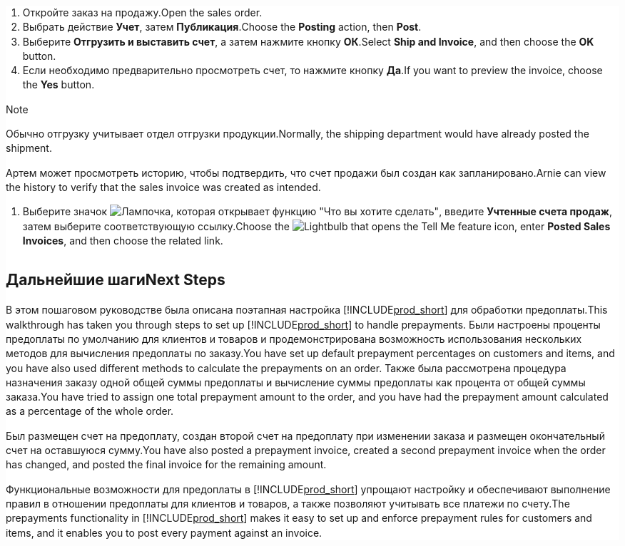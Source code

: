 1.  <span data-ttu-id="a22eb-272">Откройте заказ на продажу.</span><span class="sxs-lookup"><span data-stu-id="a22eb-272">Open the sales order.</span></span>
2.  <span data-ttu-id="a22eb-273">Выбрать действие **Учет**, затем **Публикация**.</span><span class="sxs-lookup"><span data-stu-id="a22eb-273">Choose the **Posting** action, then **Post**.</span></span>
3.  <span data-ttu-id="a22eb-274">Выберите **Отгрузить и выставить счет**, а затем нажмите кнопку **ОК**.</span><span class="sxs-lookup"><span data-stu-id="a22eb-274">Select **Ship and Invoice**, and then choose the **OK** button.</span></span>
4.  <span data-ttu-id="a22eb-275">Если необходимо предварительно просмотреть счет, то нажмите кнопку **Да**.</span><span class="sxs-lookup"><span data-stu-id="a22eb-275">If you want to preview the invoice, choose the **Yes** button.</span></span>

> [!NOTE]  
>  <span data-ttu-id="a22eb-276">Обычно отгрузку учитывает отдел отгрузки продукции.</span><span class="sxs-lookup"><span data-stu-id="a22eb-276">Normally, the shipping department would have already posted the shipment.</span></span>  

<span data-ttu-id="a22eb-277">Артем может просмотреть историю, чтобы подтвердить, что счет продажи был создан как запланировано.</span><span class="sxs-lookup"><span data-stu-id="a22eb-277">Arnie can view the history to verify that the sales invoice was created as intended.</span></span>

1.  <span data-ttu-id="a22eb-278">Выберите значок ![Лампочка, которая открывает функцию "Что вы хотите сделать"](media/ui-search/search_small.png "Что вы хотите сделать"), введите **Учтенные счета продаж**, затем выберите соответствующую ссылку.</span><span class="sxs-lookup"><span data-stu-id="a22eb-278">Choose the ![Lightbulb that opens the Tell Me feature](media/ui-search/search_small.png "Tell me what you want to do") icon, enter **Posted Sales Invoices**, and then choose the related link.</span></span>  

## <a name="next-steps"></a><span data-ttu-id="a22eb-279">Дальнейшие шаги</span><span class="sxs-lookup"><span data-stu-id="a22eb-279">Next Steps</span></span>

<span data-ttu-id="a22eb-280">В этом пошаговом руководстве была описана поэтапная настройка [!INCLUDE[prod_short](includes/prod_short.md)] для обработки предоплаты.</span><span class="sxs-lookup"><span data-stu-id="a22eb-280">This walkthrough has taken you through steps to set up [!INCLUDE[prod_short](includes/prod_short.md)] to handle prepayments.</span></span> <span data-ttu-id="a22eb-281">Были настроены проценты предоплаты по умолчанию для клиентов и товаров и продемонстрирована возможность использования нескольких методов для вычисления предоплаты по заказу.</span><span class="sxs-lookup"><span data-stu-id="a22eb-281">You have set up default prepayment percentages on customers and items, and you have also used different methods to calculate the prepayments on an order.</span></span> <span data-ttu-id="a22eb-282">Также была рассмотрена процедура назначения заказу одной общей суммы предоплаты и вычисление суммы предоплаты как процента от общей суммы заказа.</span><span class="sxs-lookup"><span data-stu-id="a22eb-282">You have tried to assign one total prepayment amount to the order, and you have had the prepayment amount calculated as a percentage of the whole order.</span></span>  

<span data-ttu-id="a22eb-283">Был размещен счет на предоплату, создан второй счет на предоплату при изменении заказа и размещен окончательный счет на оставшуюся сумму.</span><span class="sxs-lookup"><span data-stu-id="a22eb-283">You have also posted a prepayment invoice, created a second prepayment invoice when the order has changed, and posted the final invoice for the remaining amount.</span></span>  

<span data-ttu-id="a22eb-284">Функциональные возможности для предоплаты в [!INCLUDE[prod_short](includes/prod_short.md)] упрощают настройку и обеспечивают выполнение правил в отношении предоплаты для клиентов и товаров, а также позволяют учитывать все платежи по счету.</span><span class="sxs-lookup"><span data-stu-id="a22eb-284">The prepayments functionality in [!INCLUDE[prod_short](includes/prod_short.md)] makes it easy to set up and enforce prepayment rules for customers and items, and it enables you to post every payment against an invoice.</span></span>  
